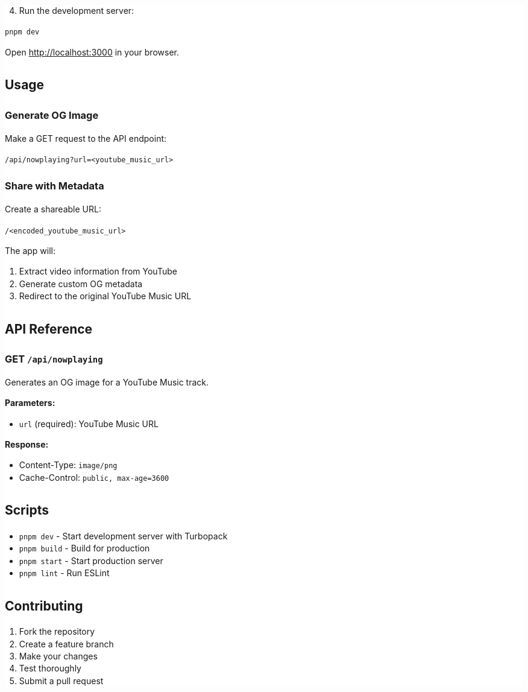 4. Run the development server:
```bash
pnpm dev
```

Open [http://localhost:3000](http://localhost:3000) in your browser.

## Usage

### Generate OG Image

Make a GET request to the API endpoint:
```
/api/nowplaying?url=<youtube_music_url>
```

### Share with Metadata

Create a shareable URL:
```
/<encoded_youtube_music_url>
```

The app will:
1. Extract video information from YouTube
2. Generate custom OG metadata
3. Redirect to the original YouTube Music URL

## API Reference

### GET `/api/nowplaying`

Generates an OG image for a YouTube Music track.

**Parameters:**
- `url` (required): YouTube Music URL

**Response:**
- Content-Type: `image/png`
- Cache-Control: `public, max-age=3600`

## Scripts

- `pnpm dev` - Start development server with Turbopack
- `pnpm build` - Build for production
- `pnpm start` - Start production server
- `pnpm lint` - Run ESLint

## Contributing

1. Fork the repository
2. Create a feature branch
3. Make your changes
4. Test thoroughly
5. Submit a pull request
